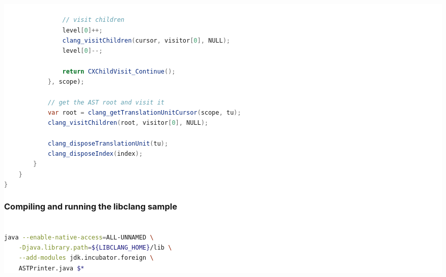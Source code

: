 ```java

                // visit children
                level[0]++;
                clang_visitChildren(cursor, visitor[0], NULL);
                level[0]--;

                return CXChildVisit_Continue();
            }, scope);

            // get the AST root and visit it
            var root = clang_getTranslationUnitCursor(scope, tu);
            clang_visitChildren(root, visitor[0], NULL);

            clang_disposeTranslationUnit(tu);
            clang_disposeIndex(index);
        }
    }
}

```

### Compiling and running the libclang sample

```sh

java --enable-native-access=ALL-UNNAMED \
    -Djava.library.path=${LIBCLANG_HOME}/lib \
    --add-modules jdk.incubator.foreign \
    ASTPrinter.java $*

```
